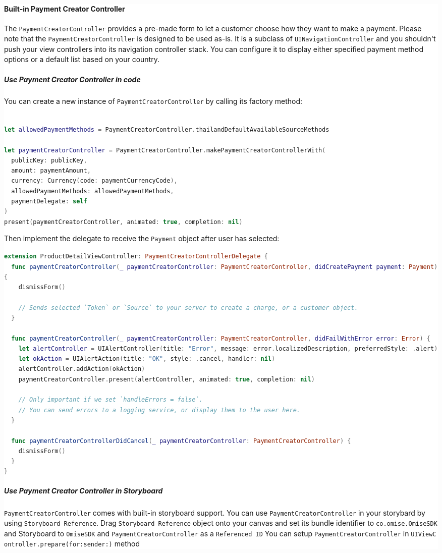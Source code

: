 #### Built-in Payment Creator Controller

The `PaymentCreatorController` provides a pre-made form to let a customer choose how they want to make a payment.
Please note that the `PaymentCreatorController` is designed to be used as-is. It is a subclass of `UINavigationController`
and you shouldn't push your view controllers into its navigation controller stack.
You can configure it to display either specified payment method options or a default list based on your country.

##### Use Payment Creator Controller in code
You can create a new instance of `PaymentCreatorController` by calling its factory method:

```swift

let allowedPaymentMethods = PaymentCreatorController.thailandDefaultAvailableSourceMethods

let paymentCreatorController = PaymentCreatorController.makePaymentCreatorControllerWith(
  publicKey: publicKey,
  amount: paymentAmount, 
  currency: Currency(code: paymentCurrencyCode),
  allowedPaymentMethods: allowedPaymentMethods,
  paymentDelegate: self
)
present(paymentCreatorController, animated: true, completion: nil)
```

Then implement the delegate to receive the `Payment` object after user has selected:

```swift
extension ProductDetailViewController: PaymentCreatorControllerDelegate {
  func paymentCreatorController(_ paymentCreatorController: PaymentCreatorController, didCreatePayment payment: Payment) {
    dismissForm()

    // Sends selected `Token` or `Source` to your server to create a charge, or a customer object.
  }

  func paymentCreatorController(_ paymentCreatorController: PaymentCreatorController, didFailWithError error: Error) {
    let alertController = UIAlertController(title: "Error", message: error.localizedDescription, preferredStyle: .alert)
    let okAction = UIAlertAction(title: "OK", style: .cancel, handler: nil)
    alertController.addAction(okAction)
    paymentCreatorController.present(alertController, animated: true, completion: nil)

    // Only important if we set `handleErrors = false`.
    // You can send errors to a logging service, or display them to the user here.
  }

  func paymentCreatorControllerDidCancel(_ paymentCreatorController: PaymentCreatorController) {
    dismissForm()
  }
}
```
##### Use Payment Creator Controller in Storyboard
`PaymentCreatorController` comes with built-in storyboard support.
You can use `PaymentCreatorController` in your storybard by using `Storyboard Reference`.
Drag `Storyboard Reference` object onto your canvas and set its bundle identifier to `co.omise.OmiseSDK` and Storyboard to `OmiseSDK`
and  `PaymentCreatorController` as a `Referenced ID`
You can setup `PaymentCreatorController` in `UIViewController.prepare(for:sender:)` method
